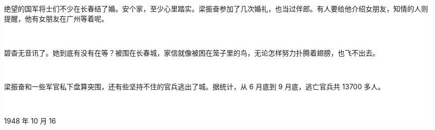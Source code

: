  </p>
 <p class="p2">
  <span class="s1">
   绝望的国军将士们不少在长春结了婚。安个家，至少心里踏实。梁振奋参加了几次婚礼，也当过伴郎。有人要给他介绍女朋友，知情的人则提醒，他有女朋友在广州等着呢。
  </span>
 </p>
 <p class="p1">
  <span class="s1">
  </span>
  <br/>
 </p>
 <p class="p2">
  <span class="s1">
   碧杳无音讯了。她到底有没有在等？被围在长春城，家信就像被困在笼子里的鸟，无论怎样努力扑腾着翅膀，也飞不出去。
  </span>
 </p>
 <p class="p1">
  <span class="s1">
  </span>
  <br/>
 </p>
 <p class="p2">
  <span class="s1">
   梁振奋和一些军官私下盘算突围，还有些坚持不住的官兵逃出了城。据统计，从
  </span>
  <span class="s2">
   6
  </span>
  <span class="s1">
   月底到
  </span>
  <span class="s2">
   9
  </span>
  <span class="s1">
   月底，逃亡官兵共
  </span>
  <span class="s2">
   13700
  </span>
  <span class="s1">
   多人。
  </span>
 </p>
 <p class="p1">
  <span class="s1">
  </span>
  <br/>
 </p>
 <p class="p2">
  <span class="s2">
   1948
  </span>
  <span class="s1">
   年
  </span>
  <span class="s2">
   10
  </span>
  <span class="s1">
   月
  </span>
  <span class="s2">
   16